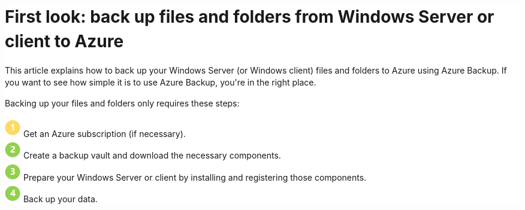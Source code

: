 <properties
   pageTitle="Learn to back up files and folders from Windows to Azure | Microsoft Azure"
   description="Learn how to backup Windows Server data by creating a vault, installing the backup agent, and backing up your files and folders to Azure."
   services="backup"
   documentationCenter=""
   authors="Jim-Parker"
   manager="jwhit"
   editor=""
   keywords="how to backup; how to back up"/>

<tags
   ms.service="backup"
   ms.workload="storage-backup-recovery"
	 ms.tgt_pltfrm="na"
	 ms.devlang="na"
	 ms.topic="hero-article"
	 ms.date="03/28/2016"
	 ms.author="jimpark;"/>

# First look: back up files and folders from Windows Server or client to Azure

This article explains how to back up your Windows Server (or Windows client) files and folders to Azure using Azure Backup. If you want to see how simple it is to use Azure Backup, you're in the right place.

Backing up your files and folders only requires these steps:

![Step 1](./media/backup-try-azure-backup-in-10-mins/step-1.png) Get an Azure subscription (if necessary).<br>
![Step 2](./media/backup-try-azure-backup-in-10-mins/step-2.png) Create a backup vault and download the necessary components.<br>
![Step 3](./media/backup-try-azure-backup-in-10-mins/step-3.png) Prepare your Windows Server or client by installing and registering those components.<br>
![Step 4](./media/backup-try-azure-backup-in-10-mins/step-4.png) Back up your data.


